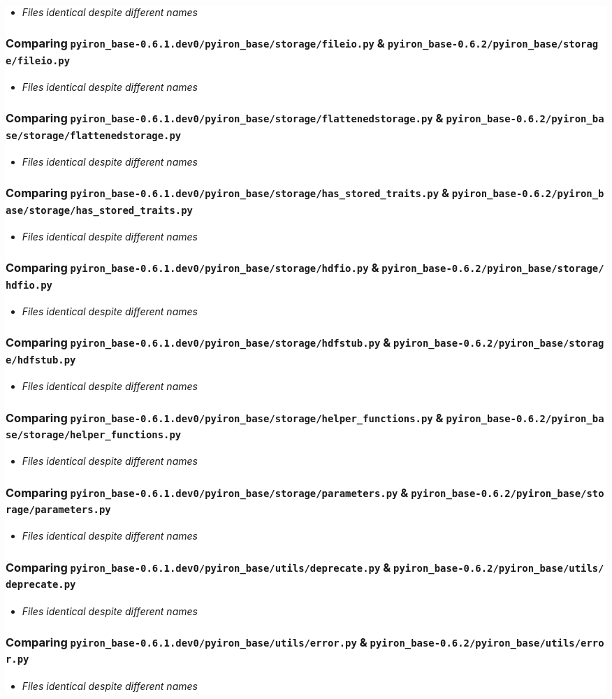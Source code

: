  * *Files identical despite different names*

### Comparing `pyiron_base-0.6.1.dev0/pyiron_base/storage/fileio.py` & `pyiron_base-0.6.2/pyiron_base/storage/fileio.py`

 * *Files identical despite different names*

### Comparing `pyiron_base-0.6.1.dev0/pyiron_base/storage/flattenedstorage.py` & `pyiron_base-0.6.2/pyiron_base/storage/flattenedstorage.py`

 * *Files identical despite different names*

### Comparing `pyiron_base-0.6.1.dev0/pyiron_base/storage/has_stored_traits.py` & `pyiron_base-0.6.2/pyiron_base/storage/has_stored_traits.py`

 * *Files identical despite different names*

### Comparing `pyiron_base-0.6.1.dev0/pyiron_base/storage/hdfio.py` & `pyiron_base-0.6.2/pyiron_base/storage/hdfio.py`

 * *Files identical despite different names*

### Comparing `pyiron_base-0.6.1.dev0/pyiron_base/storage/hdfstub.py` & `pyiron_base-0.6.2/pyiron_base/storage/hdfstub.py`

 * *Files identical despite different names*

### Comparing `pyiron_base-0.6.1.dev0/pyiron_base/storage/helper_functions.py` & `pyiron_base-0.6.2/pyiron_base/storage/helper_functions.py`

 * *Files identical despite different names*

### Comparing `pyiron_base-0.6.1.dev0/pyiron_base/storage/parameters.py` & `pyiron_base-0.6.2/pyiron_base/storage/parameters.py`

 * *Files identical despite different names*

### Comparing `pyiron_base-0.6.1.dev0/pyiron_base/utils/deprecate.py` & `pyiron_base-0.6.2/pyiron_base/utils/deprecate.py`

 * *Files identical despite different names*

### Comparing `pyiron_base-0.6.1.dev0/pyiron_base/utils/error.py` & `pyiron_base-0.6.2/pyiron_base/utils/error.py`

 * *Files identical despite different names*
